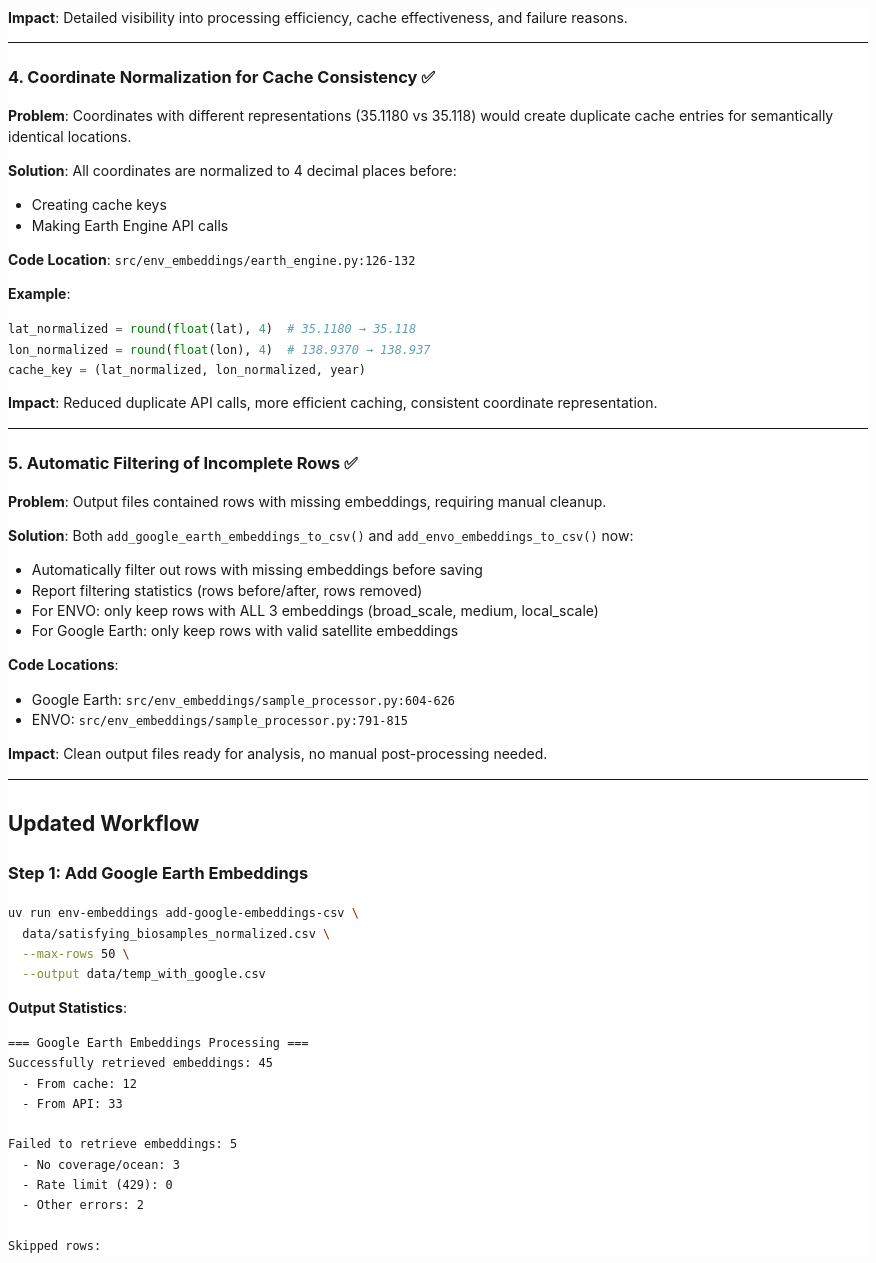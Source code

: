 **Impact**: Detailed visibility into processing efficiency, cache effectiveness, and failure reasons.

---

### 4. Coordinate Normalization for Cache Consistency ✅
**Problem**: Coordinates with different representations (35.1180 vs 35.118) would create duplicate cache entries for semantically identical locations.

**Solution**: All coordinates are normalized to 4 decimal places before:
- Creating cache keys
- Making Earth Engine API calls

**Code Location**: `src/env_embeddings/earth_engine.py:126-132`

**Example**:
```python
lat_normalized = round(float(lat), 4)  # 35.1180 → 35.118
lon_normalized = round(float(lon), 4)  # 138.9370 → 138.937
cache_key = (lat_normalized, lon_normalized, year)
```

**Impact**: Reduced duplicate API calls, more efficient caching, consistent coordinate representation.

---

### 5. Automatic Filtering of Incomplete Rows ✅
**Problem**: Output files contained rows with missing embeddings, requiring manual cleanup.

**Solution**: Both `add_google_earth_embeddings_to_csv()` and `add_envo_embeddings_to_csv()` now:
- Automatically filter out rows with missing embeddings before saving
- Report filtering statistics (rows before/after, rows removed)
- For ENVO: only keep rows with ALL 3 embeddings (broad_scale, medium, local_scale)
- For Google Earth: only keep rows with valid satellite embeddings

**Code Locations**:
- Google Earth: `src/env_embeddings/sample_processor.py:604-626`
- ENVO: `src/env_embeddings/sample_processor.py:791-815`

**Impact**: Clean output files ready for analysis, no manual post-processing needed.

---

## Updated Workflow

### Step 1: Add Google Earth Embeddings
```bash
uv run env-embeddings add-google-embeddings-csv \
  data/satisfying_biosamples_normalized.csv \
  --max-rows 50 \
  --output data/temp_with_google.csv
```

**Output Statistics**:
```
=== Google Earth Embeddings Processing ===
Successfully retrieved embeddings: 45
  - From cache: 12
  - From API: 33

Failed to retrieve embeddings: 5
  - No coverage/ocean: 3
  - Rate limit (429): 0
  - Other errors: 2

Skipped rows:
```